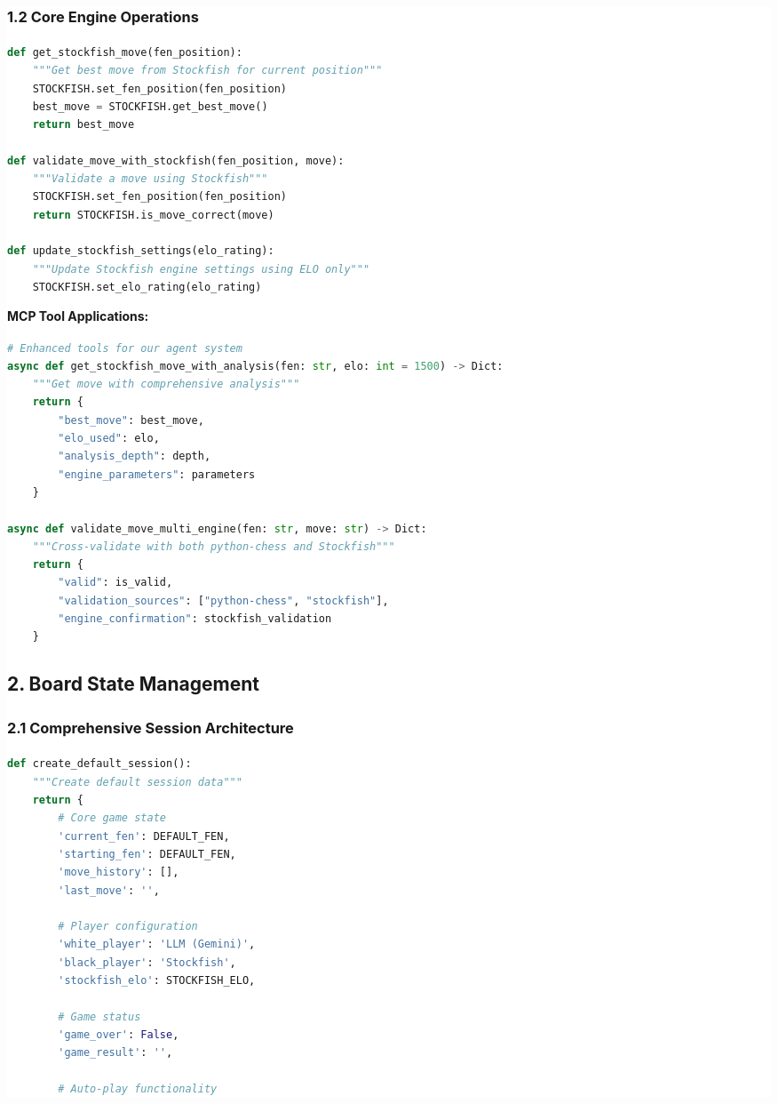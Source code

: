 ### 1.2 Core Engine Operations

```python
def get_stockfish_move(fen_position):
    """Get best move from Stockfish for current position"""
    STOCKFISH.set_fen_position(fen_position)
    best_move = STOCKFISH.get_best_move()
    return best_move

def validate_move_with_stockfish(fen_position, move):
    """Validate a move using Stockfish"""
    STOCKFISH.set_fen_position(fen_position)
    return STOCKFISH.is_move_correct(move)

def update_stockfish_settings(elo_rating):
    """Update Stockfish engine settings using ELO only"""
    STOCKFISH.set_elo_rating(elo_rating)
```

**MCP Tool Applications:**
```python
# Enhanced tools for our agent system
async def get_stockfish_move_with_analysis(fen: str, elo: int = 1500) -> Dict:
    """Get move with comprehensive analysis"""
    return {
        "best_move": best_move,
        "elo_used": elo,
        "analysis_depth": depth,
        "engine_parameters": parameters
    }

async def validate_move_multi_engine(fen: str, move: str) -> Dict:
    """Cross-validate with both python-chess and Stockfish"""
    return {
        "valid": is_valid,
        "validation_sources": ["python-chess", "stockfish"],
        "engine_confirmation": stockfish_validation
    }
```

## 2. Board State Management

### 2.1 Comprehensive Session Architecture

```python
def create_default_session():
    """Create default session data"""
    return {
        # Core game state
        'current_fen': DEFAULT_FEN,
        'starting_fen': DEFAULT_FEN,
        'move_history': [],
        'last_move': '',
        
        # Player configuration
        'white_player': 'LLM (Gemini)',
        'black_player': 'Stockfish', 
        'stockfish_elo': STOCKFISH_ELO,
        
        # Game status
        'game_over': False,
        'game_result': '',
        
        # Auto-play functionality
```
